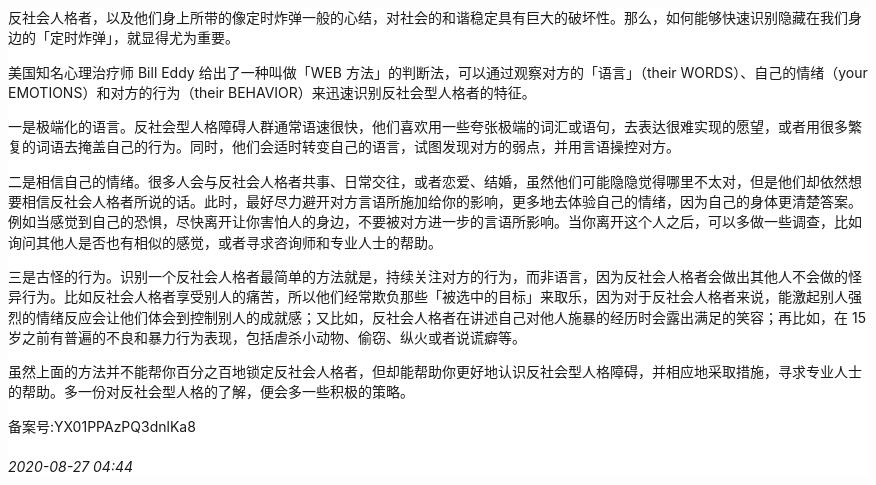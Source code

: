 
反社会人格者，以及他们身上所带的像定时炸弹一般的心结，对社会的和谐稳定具有巨大的破坏性。那么，如何能够快速识别隐藏在我们身边的「定时炸弹」，就显得尤为重要。


美国知名心理治疗师 Bill Eddy 给出了一种叫做「WEB 方法」的判断法，可以通过观察对方的「语言」（their WORDS）、自己的情绪（your EMOTIONS）和对方的行为（their BEHAVIOR）来迅速识别反社会型人格者的特征。


一是极端化的语言。反社会型人格障碍人群通常语速很快，他们喜欢用一些夸张极端的词汇或语句，去表达很难实现的愿望，或者用很多繁复的词语去掩盖自己的行为。同时，他们会适时转变自己的语言，试图发现对方的弱点，并用言语操控对方。


二是相信自己的情绪。很多人会与反社会人格者共事、日常交往，或者恋爱、结婚，虽然他们可能隐隐觉得哪里不太对，但是他们却依然想要相信反社会人格者所说的话。此时，最好尽力避开对方言语所施加给你的影响，更多地去体验自己的情绪，因为自己的身体更清楚答案。例如当感觉到自己的恐惧，尽快离开让你害怕人的身边，不要被对方进一步的言语所影响。当你离开这个人之后，可以多做一些调查，比如询问其他人是否也有相似的感觉，或者寻求咨询师和专业人士的帮助。


三是古怪的行为。识别一个反社会人格者最简单的方法就是，持续关注对方的行为，而非语言，因为反社会人格者会做出其他人不会做的怪异行为。比如反社会人格者享受别人的痛苦，所以他们经常欺负那些「被选中的目标」来取乐，因为对于反社会人格者来说，能激起别人强烈的情绪反应会让他们体会到控制别人的成就感；又比如，反社会人格者在讲述自己对他人施暴的经历时会露出满足的笑容；再比如，在 15 岁之前有普遍的不良和暴力行为表现，包括虐杀小动物、偷窃、纵火或者说谎癖等。


虽然上面的方法并不能帮你百分之百地锁定反社会人格者，但却能帮助你更好地认识反社会型人格障碍，并相应地采取措施，寻求专业人士的帮助。多一份对反社会型人格的了解，便会多一些积极的策略。


备案号:YX01PPAzPQ3dnlKa8


###### 2020-08-27 04:44
